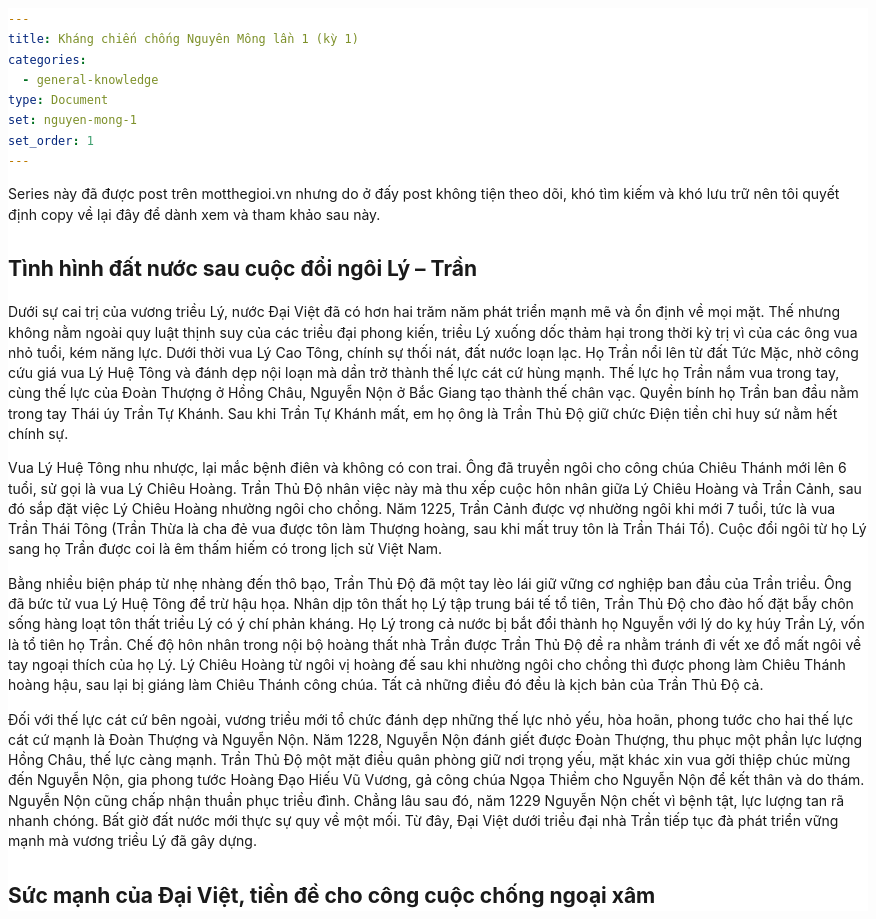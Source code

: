 ```yaml
---
title: Kháng chiến chống Nguyên Mông lần 1 (kỳ 1)
categories:
  - general-knowledge
type: Document
set: nguyen-mong-1
set_order: 1
---
```


Series này đã được post trên motthegioi.vn nhưng do ở đấy post không tiện theo dõi, khó tìm kiếm và khó lưu trữ nên tôi quyết định copy về lại đây để dành xem và tham khảo sau này.

## Tình hình đất nước sau cuộc đổi ngôi Lý – Trần

Dưới sự cai trị của vương triều Lý, nước Đại Việt đã có hơn hai trăm năm phát triển mạnh mẽ và ổn định về mọi mặt. Thế nhưng không nằm ngoài quy luật thịnh suy của các triều đại phong kiến, triều Lý xuống dốc thảm hại trong thời kỳ trị vì của các ông vua nhỏ tuổi, kém năng lực. Dưới thời vua Lý Cao Tông, chính sự thối nát, đất nước loạn lạc. Họ Trần nổi lên từ đất Tức Mặc, nhờ công cứu giá vua Lý Huệ Tông và đánh dẹp nội loạn mà dần trở thành thế lực cát cứ hùng mạnh. Thế lực họ Trần nắm vua trong tay, cùng thế lực của Đoàn Thượng ở Hồng Châu, Nguyễn Nộn ở Bắc Giang tạo thành thế chân vạc. Quyền bính họ Trần ban đầu nằm trong tay Thái úy Trần Tự Khánh. Sau khi Trần Tự Khánh mất, em họ ông là Trần Thủ Độ giữ chức Điện tiền chỉ huy sứ nằm hết chính sự.

Vua Lý Huệ Tông nhu nhược, lại mắc bệnh điên và không có con trai. Ông đã truyền ngôi cho công chúa Chiêu Thánh mới lên 6 tuổi, sử gọi là vua Lý Chiêu Hoàng. Trần Thủ Độ nhân việc này mà thu xếp cuộc hôn nhân giữa Lý Chiêu Hoàng và Trần Cảnh, sau đó sắp đặt việc Lý Chiêu Hoàng nhường ngôi cho chồng. Năm 1225, Trần Cảnh được vợ nhường ngôi khi mới 7 tuổi, tức là vua Trần Thái Tông (Trần Thừa là cha đẻ vua được tôn làm Thượng hoàng, sau khi mất truy tôn là Trần Thái Tổ). Cuộc đổi ngôi từ họ Lý sang họ Trần được coi là êm thấm hiếm có trong lịch sử Việt Nam.

Bằng nhiều biện pháp từ nhẹ nhàng đến thô bạo, Trần Thủ Độ đã một tay lèo lái giữ vững cơ nghiệp ban đầu của Trần triều. Ông đã bức tử vua Lý Huệ Tông để trừ hậu họa. Nhân dịp tôn thất họ Lý tập trung bái tế tổ tiên, Trần Thủ Độ cho đào hố đặt bẫy chôn sống hàng loạt tôn thất triều Lý có ý chí phản kháng. Họ Lý trong cả nước bị bắt đổi thành họ Nguyễn với lý do kỵ húy Trần Lý, vốn là tổ tiên họ Trần. Chế độ hôn nhân trong nội bộ hoàng thất nhà Trần được Trần Thủ Độ đề ra nhằm tránh đi vết xe đổ mất ngôi về tay ngoại thích của họ Lý. Lý Chiêu Hoàng từ ngôi vị hoàng đế sau khi nhường ngôi cho chồng thì được phong làm Chiêu Thánh hoàng hậu, sau lại bị giáng làm Chiêu Thánh công chúa. Tất cả những điều đó đều là kịch bản của Trần Thủ Độ cả.

Đối với thế lực cát cứ bên ngoài, vương triều mới tổ chức đánh dẹp những thế lực nhỏ yếu, hòa hoãn, phong tước cho hai thế lực cát cứ mạnh là Đoàn Thượng và Nguyễn Nộn. Năm 1228, Nguyễn Nộn đánh giết được Đoàn Thượng, thu phục một phần lực lượng Hồng Châu, thế lực càng mạnh. Trần Thủ Độ một mặt điều quân phòng giữ nơi trọng yếu, mặt khác xin vua gởi thiệp chúc mừng đến Nguyễn Nộn, gia phong tước Hoàng Đạo Hiếu Vũ Vương, gả công chúa Ngọa Thiềm cho Nguyễn Nộn để kết thân và do thám. Nguyễn Nộn cũng chấp nhận thuần phục triều đình. Chẳng lâu sau đó, năm 1229 Nguyễn Nộn chết vì bệnh tật, lực lượng tan rã nhanh chóng. Bất giờ đất nước mới thực sự quy về một mối. Từ đây, Đại Việt dưới triều đại nhà Trần tiếp tục đà phát triển vững mạnh mà vương triều Lý đã gây dựng.

## Sức mạnh của Đại Việt, tiền đề cho công cuộc chống ngoại xâm

